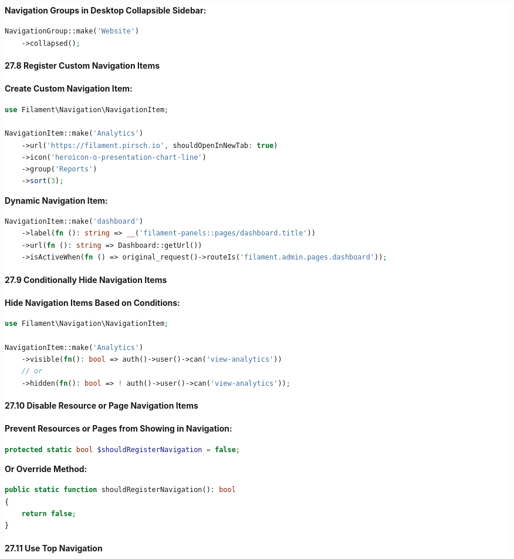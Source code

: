 **Navigation Groups in Desktop Collapsible Sidebar:**
```php
NavigationGroup::make('Website')
    ->collapsed();
```

#### 27.8 Register Custom Navigation Items

**Create Custom Navigation Item:**
```php
use Filament\Navigation\NavigationItem;

NavigationItem::make('Analytics')
    ->url('https://filament.pirsch.io', shouldOpenInNewTab: true)
    ->icon('heroicon-o-presentation-chart-line')
    ->group('Reports')
    ->sort(3);
```

**Dynamic Navigation Item:**
```php
NavigationItem::make('dashboard')
    ->label(fn (): string => __('filament-panels::pages/dashboard.title'))
    ->url(fn (): string => Dashboard::getUrl())
    ->isActiveWhen(fn () => original_request()->routeIs('filament.admin.pages.dashboard'));
```

#### 27.9 Conditionally Hide Navigation Items

**Hide Navigation Items Based on Conditions:**
```php
use Filament\Navigation\NavigationItem;

NavigationItem::make('Analytics')
    ->visible(fn(): bool => auth()->user()->can('view-analytics'))
    // or
    ->hidden(fn(): bool => ! auth()->user()->can('view-analytics'));
```

#### 27.10 Disable Resource or Page Navigation Items

**Prevent Resources or Pages from Showing in Navigation:**
```php
protected static bool $shouldRegisterNavigation = false;
```

**Or Override Method:**
```php
public static function shouldRegisterNavigation(): bool
{
    return false;
}
```

#### 27.11 Use Top Navigation
